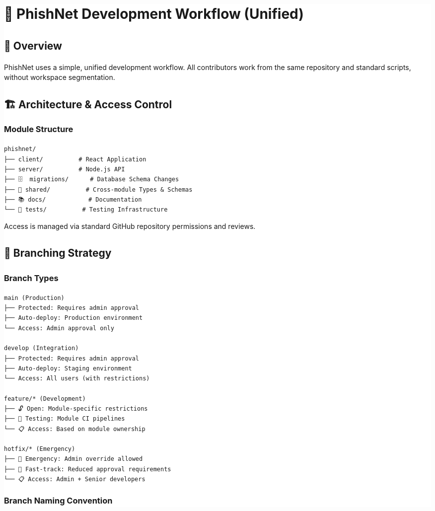 # 🔐 PhishNet Development Workflow (Unified)

## 🎯 Overview

PhishNet uses a simple, unified development workflow. All contributors work from the same repository and standard scripts, without workspace segmentation.

## 🏗️ Architecture & Access Control

### Module Structure
```
phishnet/
├── client/          # React Application
├── server/          # Node.js API
├── 🗄️  migrations/      # Database Schema Changes
├── 🔄 shared/          # Cross-module Types & Schemas
├── 📚 docs/            # Documentation
└── 🧪 tests/          # Testing Infrastructure
```

Access is managed via standard GitHub repository permissions and reviews.

## 🌿 Branching Strategy

### Branch Types

```
main (Production)
├── Protected: Requires admin approval
├── Auto-deploy: Production environment
└── Access: Admin approval only

develop (Integration)
├── Protected: Requires admin approval  
├── Auto-deploy: Staging environment
└── Access: All users (with restrictions)

feature/* (Development)
├── 🔓 Open: Module-specific restrictions
├── 🧪 Testing: Module CI pipelines
└── 📋 Access: Based on module ownership

hotfix/* (Emergency)
├── 🚨 Emergency: Admin override allowed
├── 🚀 Fast-track: Reduced approval requirements
└── 📋 Access: Admin + Senior developers
```

### Branch Naming Convention
